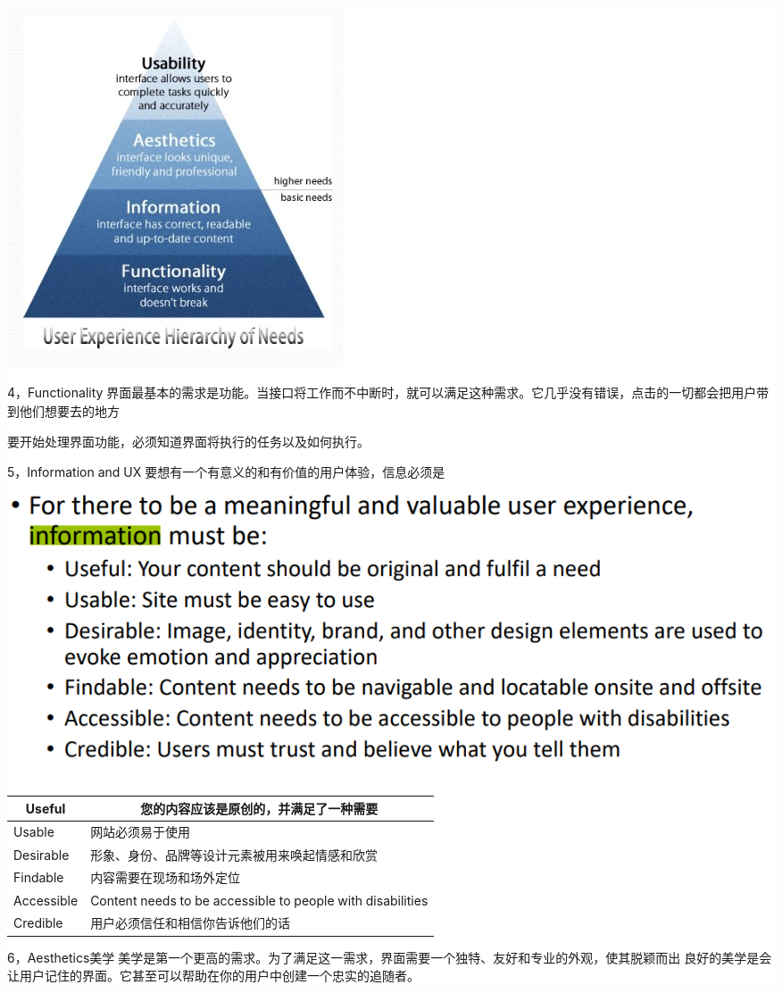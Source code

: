 ![image12](../../assets/5604fe4558314905b7a92d5f359b29cf.png)

4，Functionality
界面最基本的需求是功能。当接口将工作而不中断时，就可以满足这种需求。它几乎没有错误，点击的一切都会把用户带到他们想要去的地方

要开始处理界面功能，必须知道界面将执行的任务以及如何执行。

5，Information and UX
要想有一个有意义的和有价值的用户体验，信息必须是
![image13](../../assets/609eba13da004cb88b802b2a32507522.png)

| Useful     | 您的内容应该是原创的，并满足了一种需要                     |
|------------|------------------------------------------------------------|
| Usable     | 网站必须易于使用                                           |
| Desirable  | 形象、身份、品牌等设计元素被用来唤起情感和欣赏             |
| Findable   | 内容需要在现场和场外定位                                   |
| Accessible | Content needs to be accessible to people with disabilities |
| Credible   | 用户必须信任和相信你告诉他们的话                           |
6，Aesthetics美学
美学是第一个更高的需求。为了满足这一需求，界面需要一个独特、友好和专业的外观，使其脱颖而出
良好的美学是会让用户记住的界面。它甚至可以帮助在你的用户中创建一个忠实的追随者。
